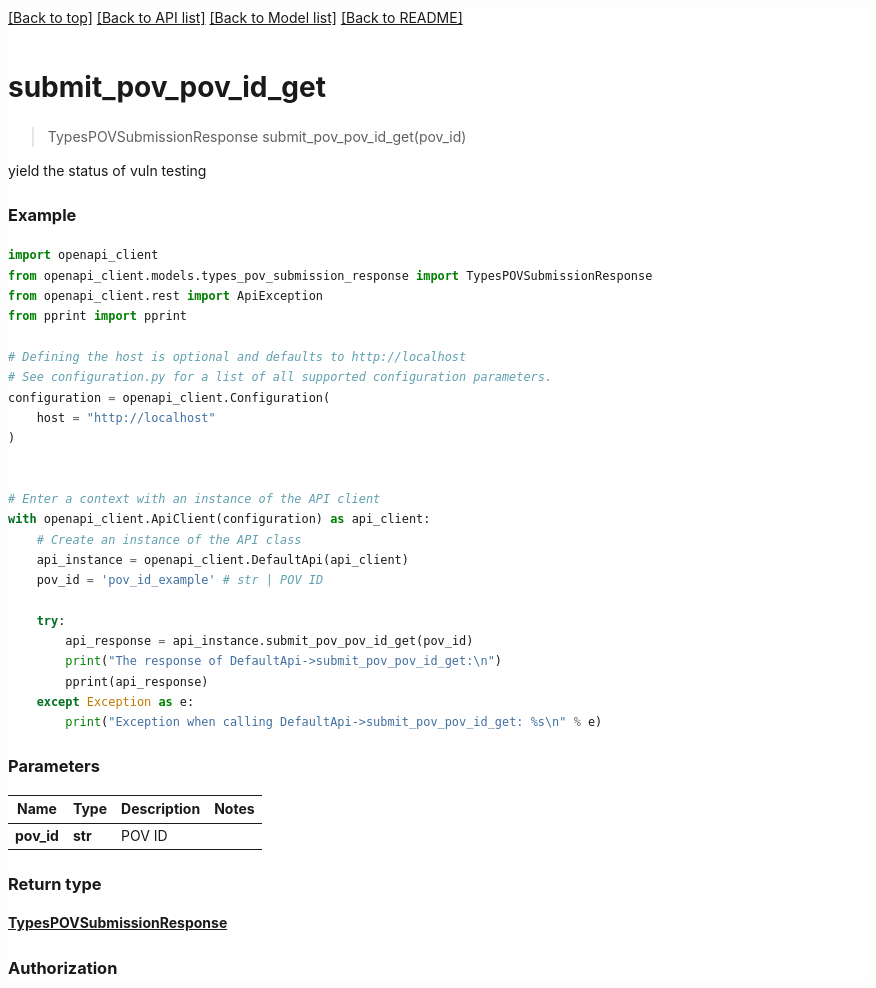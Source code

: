 [[Back to top]](#) [[Back to API list]](../README.md#documentation-for-api-endpoints) [[Back to Model list]](../README.md#documentation-for-models) [[Back to README]](../README.md)

# **submit_pov_pov_id_get**
> TypesPOVSubmissionResponse submit_pov_pov_id_get(pov_id)

yield the status of vuln testing

### Example


```python
import openapi_client
from openapi_client.models.types_pov_submission_response import TypesPOVSubmissionResponse
from openapi_client.rest import ApiException
from pprint import pprint

# Defining the host is optional and defaults to http://localhost
# See configuration.py for a list of all supported configuration parameters.
configuration = openapi_client.Configuration(
    host = "http://localhost"
)


# Enter a context with an instance of the API client
with openapi_client.ApiClient(configuration) as api_client:
    # Create an instance of the API class
    api_instance = openapi_client.DefaultApi(api_client)
    pov_id = 'pov_id_example' # str | POV ID

    try:
        api_response = api_instance.submit_pov_pov_id_get(pov_id)
        print("The response of DefaultApi->submit_pov_pov_id_get:\n")
        pprint(api_response)
    except Exception as e:
        print("Exception when calling DefaultApi->submit_pov_pov_id_get: %s\n" % e)
```



### Parameters


Name | Type | Description  | Notes
------------- | ------------- | ------------- | -------------
 **pov_id** | **str**| POV ID | 

### Return type

[**TypesPOVSubmissionResponse**](TypesPOVSubmissionResponse.md)

### Authorization
